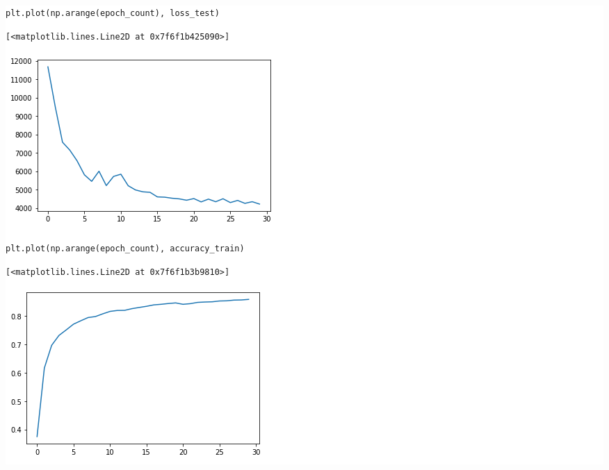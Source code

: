


```python
plt.plot(np.arange(epoch_count), loss_test)
```




    [<matplotlib.lines.Line2D at 0x7f6f1b425090>]




    
![png](DeepLearning_HW1_AmirPourmand_files/DeepLearning_HW1_AmirPourmand_25_1.png)
    



```python
plt.plot(np.arange(epoch_count), accuracy_train)
```




    [<matplotlib.lines.Line2D at 0x7f6f1b3b9810>]




    
![png](DeepLearning_HW1_AmirPourmand_files/DeepLearning_HW1_AmirPourmand_26_1.png)
    

